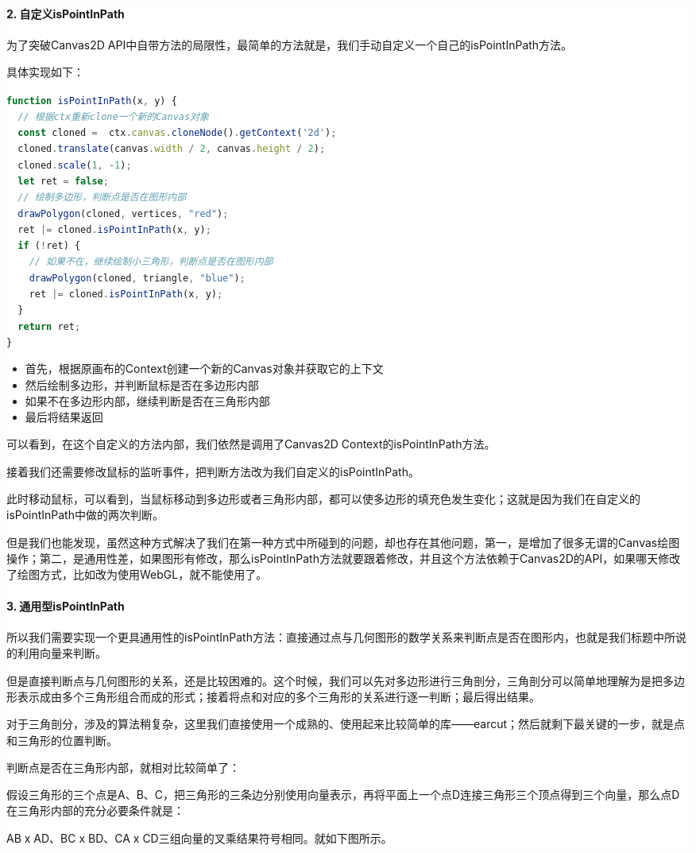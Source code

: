 #### 2. 自定义isPointInPath

为了突破Canvas2D API中自带方法的局限性，最简单的方法就是，我们手动自定义一个自己的isPointInPath方法。

具体实现如下：

```javascript
function isPointInPath(x, y) {
  // 根据ctx重新clone一个新的Canvas对象
  const cloned =  ctx.canvas.cloneNode().getContext('2d');
  cloned.translate(canvas.width / 2, canvas.height / 2);
  cloned.scale(1, -1);
  let ret = false;
  // 绘制多边形，判断点是否在图形内部
  drawPolygon(cloned, vertices, "red");
  ret |= cloned.isPointInPath(x, y);
  if (!ret) {
    // 如果不在，继续绘制小三角形，判断点是否在图形内部
    drawPolygon(cloned, triangle, "blue");
    ret |= cloned.isPointInPath(x, y);
  }
  return ret;
}
```

* 首先，根据原画布的Context创建一个新的Canvas对象并获取它的上下文
* 然后绘制多边形，并判断鼠标是否在多边形内部
* 如果不在多边形内部，继续判断是否在三角形内部
* 最后将结果返回

可以看到，在这个自定义的方法内部，我们依然是调用了Canvas2D Context的isPointInPath方法。

接着我们还需要修改鼠标的监听事件，把判断方法改为我们自定义的isPointInPath。

此时移动鼠标，可以看到，当鼠标移动到多边形或者三角形内部，都可以使多边形的填充色发生变化；这就是因为我们在自定义的isPointInPath中做的两次判断。

但是我们也能发现，虽然这种方式解决了我们在第一种方式中所碰到的问题，却也存在其他问题，第一，是增加了很多无谓的Canvas绘图操作；第二，是通用性差，如果图形有修改，那么isPointInPath方法就要跟着修改，并且这个方法依赖于Canvas2D的API，如果哪天修改了绘图方式，比如改为使用WebGL，就不能使用了。

#### 3. 通用型isPointInPath

所以我们需要实现一个更具通用性的isPointInPath方法：直接通过点与几何图形的数学关系来判断点是否在图形内，也就是我们标题中所说的利用向量来判断。

但是直接判断点与几何图形的关系，还是比较困难的。这个时候，我们可以先对多边形进行三角剖分，三角剖分可以简单地理解为是把多边形表示成由多个三角形组合而成的形式；接着将点和对应的多个三角形的关系进行逐一判断；最后得出结果。

对于三角剖分，涉及的算法稍复杂，这里我们直接使用一个成熟的、使用起来比较简单的库——earcut；然后就剩下最关键的一步，就是点和三角形的位置判断。

判断点是否在三角形内部，就相对比较简单了：

假设三角形的三个点是A、B、C，把三角形的三条边分别使用向量表示，再将平面上一个点D连接三角形三个顶点得到三个向量，那么点D在三角形内部的充分必要条件就是：

AB x AD、BC x BD、CA x CD三组向量的叉乘结果符号相同。就如下图所示。
